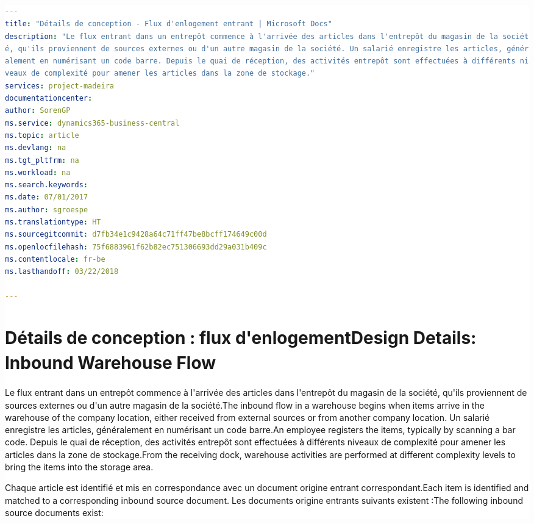 ```yaml
---
title: "Détails de conception - Flux d'enlogement entrant | Microsoft Docs"
description: "Le flux entrant dans un entrepôt commence à l'arrivée des articles dans l'entrepôt du magasin de la société, qu'ils proviennent de sources externes ou d'un autre magasin de la société. Un salarié enregistre les articles, généralement en numérisant un code barre. Depuis le quai de réception, des activités entrepôt sont effectuées à différents niveaux de complexité pour amener les articles dans la zone de stockage."
services: project-madeira
documentationcenter: 
author: SorenGP
ms.service: dynamics365-business-central
ms.topic: article
ms.devlang: na
ms.tgt_pltfrm: na
ms.workload: na
ms.search.keywords: 
ms.date: 07/01/2017
ms.author: sgroespe
ms.translationtype: HT
ms.sourcegitcommit: d7fb34e1c9428a64c71ff47be8bcff174649c00d
ms.openlocfilehash: 75f6883961f62b82ec751306693dd29a031b409c
ms.contentlocale: fr-be
ms.lasthandoff: 03/22/2018

---
```

# <a name="design-details-inbound-warehouse-flow"></a><span data-ttu-id="f69a6-105">Détails de conception : flux d'enlogement</span><span class="sxs-lookup"><span data-stu-id="f69a6-105">Design Details: Inbound Warehouse Flow</span></span>
<span data-ttu-id="f69a6-106">Le flux entrant dans un entrepôt commence à l'arrivée des articles dans l'entrepôt du magasin de la société, qu'ils proviennent de sources externes ou d'un autre magasin de la société.</span><span class="sxs-lookup"><span data-stu-id="f69a6-106">The inbound flow in a warehouse begins when items arrive in the warehouse of the company location, either received from external sources or from another company location.</span></span> <span data-ttu-id="f69a6-107">Un salarié enregistre les articles, généralement en numérisant un code barre.</span><span class="sxs-lookup"><span data-stu-id="f69a6-107">An employee registers the items, typically by scanning a bar code.</span></span> <span data-ttu-id="f69a6-108">Depuis le quai de réception, des activités entrepôt sont effectuées à différents niveaux de complexité pour amener les articles dans la zone de stockage.</span><span class="sxs-lookup"><span data-stu-id="f69a6-108">From the receiving dock, warehouse activities are performed at different complexity levels to bring the items into the storage area.</span></span>  

 <span data-ttu-id="f69a6-109">Chaque article est identifié et mis en correspondance avec un document origine entrant correspondant.</span><span class="sxs-lookup"><span data-stu-id="f69a6-109">Each item is identified and matched to a corresponding inbound source document.</span></span> <span data-ttu-id="f69a6-110">Les documents origine entrants suivants existent :</span><span class="sxs-lookup"><span data-stu-id="f69a6-110">The following inbound source documents exist:</span></span>  
